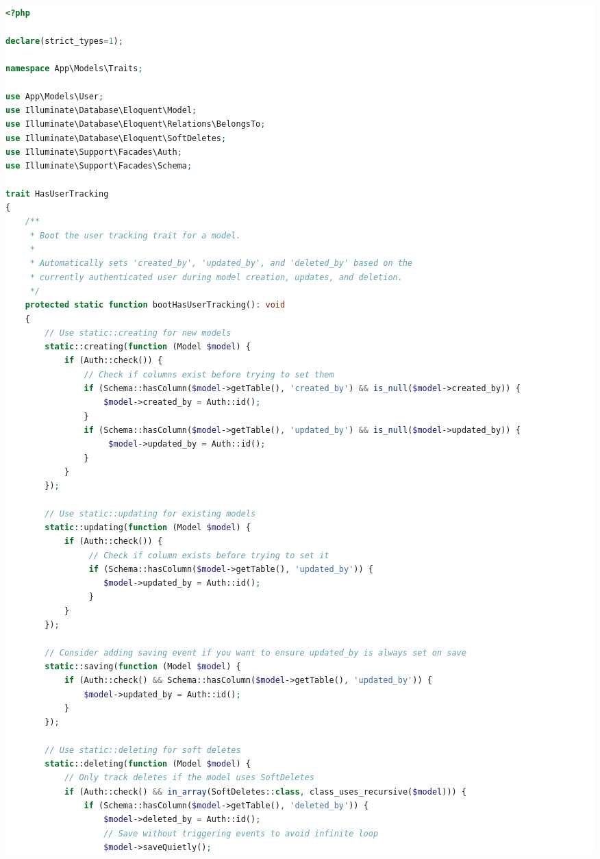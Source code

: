 ```php
<?php

declare(strict_types=1);

namespace App\Models\Traits;

use App\Models\User;
use Illuminate\Database\Eloquent\Model;
use Illuminate\Database\Eloquent\Relations\BelongsTo;
use Illuminate\Database\Eloquent\SoftDeletes;
use Illuminate\Support\Facades\Auth;
use Illuminate\Support\Facades\Schema;

trait HasUserTracking
{
    /**
     * Boot the user tracking trait for a model.
     *
     * Automatically sets 'created_by', 'updated_by', and 'deleted_by' based on the
     * currently authenticated user during model creation, updates, and deletion.
     */
    protected static function bootHasUserTracking(): void
    {
        // Use static::creating for new models
        static::creating(function (Model $model) {
            if (Auth::check()) {
                // Check if columns exist before trying to set them
                if (Schema::hasColumn($model->getTable(), 'created_by') && is_null($model->created_by)) {
                    $model->created_by = Auth::id();
                }
                if (Schema::hasColumn($model->getTable(), 'updated_by') && is_null($model->updated_by)) {
                     $model->updated_by = Auth::id();
                }
            }
        });

        // Use static::updating for existing models
        static::updating(function (Model $model) {
            if (Auth::check()) {
                 // Check if column exists before trying to set it
                 if (Schema::hasColumn($model->getTable(), 'updated_by')) {
                    $model->updated_by = Auth::id();
                 }
            }
        });

        // Consider adding saving event if you want to ensure updated_by is always set on save
        static::saving(function (Model $model) {
            if (Auth::check() && Schema::hasColumn($model->getTable(), 'updated_by')) {
                $model->updated_by = Auth::id();
            }
        });

        // Use static::deleting for soft deletes
        static::deleting(function (Model $model) {
            // Only track deletes if the model uses SoftDeletes
            if (Auth::check() && in_array(SoftDeletes::class, class_uses_recursive($model))) {
                if (Schema::hasColumn($model->getTable(), 'deleted_by')) {
                    $model->deleted_by = Auth::id();
                    // Save without triggering events to avoid infinite loop
                    $model->saveQuietly();
```